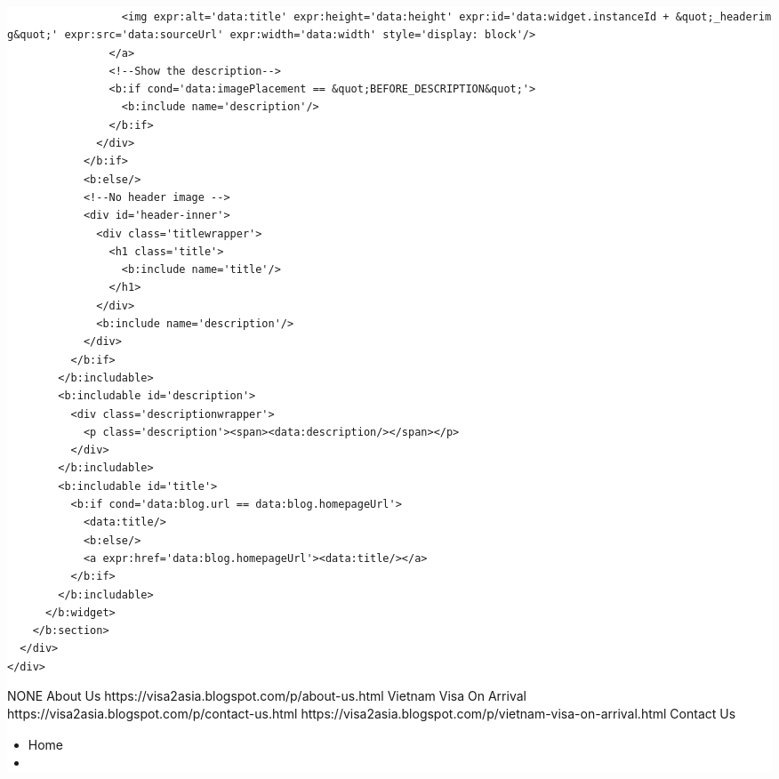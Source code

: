                       <img expr:alt='data:title' expr:height='data:height' expr:id='data:widget.instanceId + &quot;_headerimg&quot;' expr:src='data:sourceUrl' expr:width='data:width' style='display: block'/>
                    </a>
                    <!--Show the description-->
                    <b:if cond='data:imagePlacement == &quot;BEFORE_DESCRIPTION&quot;'>
                      <b:include name='description'/>
                    </b:if>
                  </div>
                </b:if>
                <b:else/>
                <!--No header image -->
                <div id='header-inner'>
                  <div class='titlewrapper'>
                    <h1 class='title'>
                      <b:include name='title'/>
                    </h1>
                  </div>
                  <b:include name='description'/>
                </div>
              </b:if>
            </b:includable>
            <b:includable id='description'>
              <div class='descriptionwrapper'>
                <p class='description'><span><data:description/></span></p>
              </div>
            </b:includable>
            <b:includable id='title'>
              <b:if cond='data:blog.url == data:blog.homepageUrl'>
                <data:title/>
                <b:else/>
                <a expr:href='data:blog.homepageUrl'><data:title/></a>
              </b:if>
            </b:includable>
          </b:widget>
        </b:section>
      </div>
    </div>
  </div>

  
  <nav id='main-nav'>
    <div class='header-menu row'>
      <b:section id='menu' maxwidgets='1' name='Main Menu' showaddelement='yes'>
        <b:widget id='LinkList98' locked='true' title='Main Menu' type='LinkList' version='1'>
          <b:widget-settings>
            <b:widget-setting name='sorting'>NONE</b:widget-setting>
            <b:widget-setting name='text-1'>About Us</b:widget-setting>
            <b:widget-setting name='link-1'>https://visa2asia.blogspot.com/p/about-us.html</b:widget-setting>
            <b:widget-setting name='text-0'>Vietnam Visa On Arrival</b:widget-setting>
            <b:widget-setting name='link-2'>https://visa2asia.blogspot.com/p/contact-us.html</b:widget-setting>
            <b:widget-setting name='link-0'>https://visa2asia.blogspot.com/p/vietnam-visa-on-arrival.html</b:widget-setting>
            <b:widget-setting name='text-2'>Contact Us</b:widget-setting>
          </b:widget-settings>
          <b:includable id='main'>
            <div class='widget-content'>
              <ul class='menu' id='menu-main-nav' itemscope='' itemtype='http://schema.org/SiteNavigationElement'> 
                <li class='li-home'><a expr:href='data:blog.homepageUrl'>Home</a></li><b:loop values='data:links' var='link'>
                  <li itemprop='name'><a expr:href='data:link.target' itemprop='url'><data:link.name/></a></li>
                </b:loop>
              </ul>
            </div>
          </b:includable>